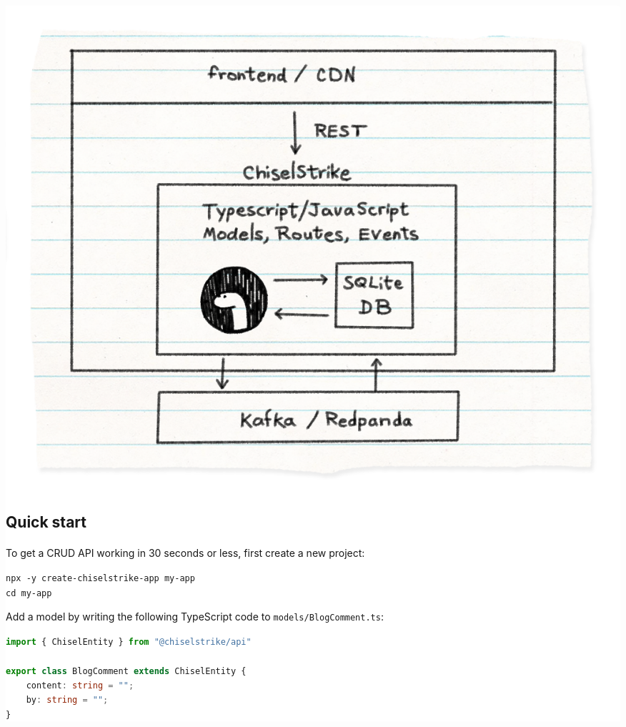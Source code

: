 ![](imgs/diagram.png)

## Quick start

To get a CRUD API working in 30 seconds or less, first create a new project:

```console
npx -y create-chiselstrike-app my-app
cd my-app
```

Add a model by writing the following TypeScript code to `models/BlogComment.ts`:

```typescript
import { ChiselEntity } from "@chiselstrike/api"

export class BlogComment extends ChiselEntity {
    content: string = "";
    by: string = "";
}
```
